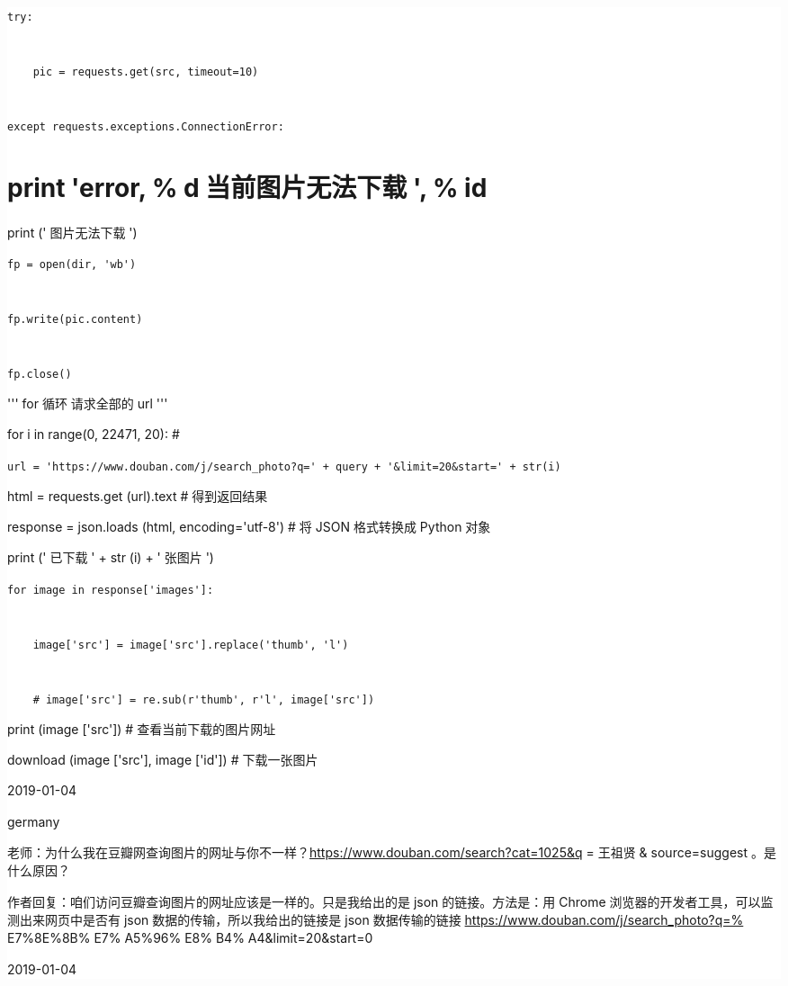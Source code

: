 
    try:


        pic = requests.get(src, timeout=10)


    except requests.exceptions.ConnectionError:


# print 'error, % d 当前图片无法下载 ', % id

print (' 图片无法下载 ')

    fp = open(dir, 'wb')


    fp.write(pic.content)


    fp.close()


''' for 循环 请求全部的 url '''

for i in range(0, 22471, 20): #


    url = 'https://www.douban.com/j/search_photo?q=' + query + '&limit=20&start=' + str(i)


html = requests.get (url).text # 得到返回结果

response = json.loads (html, encoding='utf-8') # 将 JSON 格式转换成 Python 对象

print (' 已下载 ' + str (i) + ' 张图片 ')

    for image in response['images']:


        image['src'] = image['src'].replace('thumb', 'l')


        # image['src'] = re.sub(r'thumb', r'l', image['src'])


print (image ['src']) # 查看当前下载的图片网址

download (image ['src'], image ['id']) # 下载一张图片

2019-01-04


germany


老师：为什么我在豆瓣网查询图片的网址与你不一样？https://www.douban.com/search?cat=1025&q = 王祖贤 & source=suggest 。是什么原因？

作者回复：咱们访问豆瓣查询图片的网址应该是一样的。只是我给出的是 json 的链接。方法是：用 Chrome 浏览器的开发者工具，可以监测出来网页中是否有 json 数据的传输，所以我给出的链接是 json 数据传输的链接 https://www.douban.com/j/search_photo?q=% E7%8E%8B% E7% A5%96% E8% B4% A4&limit=20&start=0

2019-01-04

